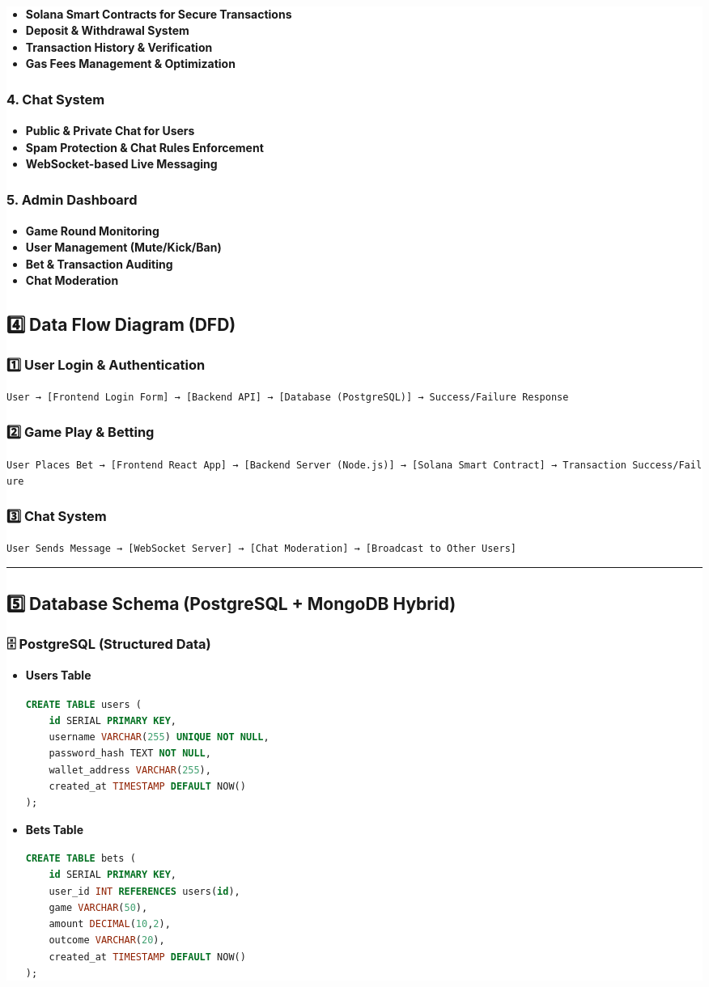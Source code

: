 - **Solana Smart Contracts for Secure Transactions**
- **Deposit & Withdrawal System**
- **Transaction History & Verification**
- **Gas Fees Management & Optimization**

### **4. Chat System**

- **Public & Private Chat for Users**
- **Spam Protection & Chat Rules Enforcement**
- **WebSocket-based Live Messaging**

### **5. Admin Dashboard**

- **Game Round Monitoring**
- **User Management (Mute/Kick/Ban)**
- **Bet & Transaction Auditing**
- **Chat Moderation**

## **4️⃣ Data Flow Diagram (DFD)**

### **1️⃣ User Login & Authentication**

```
User → [Frontend Login Form] → [Backend API] → [Database (PostgreSQL)] → Success/Failure Response
```

### **2️⃣ Game Play & Betting**

```
User Places Bet → [Frontend React App] → [Backend Server (Node.js)] → [Solana Smart Contract] → Transaction Success/Failure
```

### **3️⃣ Chat System**

```
User Sends Message → [WebSocket Server] → [Chat Moderation] → [Broadcast to Other Users]
```

---

## **5️⃣ Database Schema (PostgreSQL + MongoDB Hybrid)**

### **🗄️ PostgreSQL (Structured Data)**

- **Users Table**
  ```sql
  CREATE TABLE users (
      id SERIAL PRIMARY KEY,
      username VARCHAR(255) UNIQUE NOT NULL,
      password_hash TEXT NOT NULL,
      wallet_address VARCHAR(255),
      created_at TIMESTAMP DEFAULT NOW()
  );
  ```
- **Bets Table**
  ```sql
  CREATE TABLE bets (
      id SERIAL PRIMARY KEY,
      user_id INT REFERENCES users(id),
      game VARCHAR(50),
      amount DECIMAL(10,2),
      outcome VARCHAR(20),
      created_at TIMESTAMP DEFAULT NOW()
  );
  ```